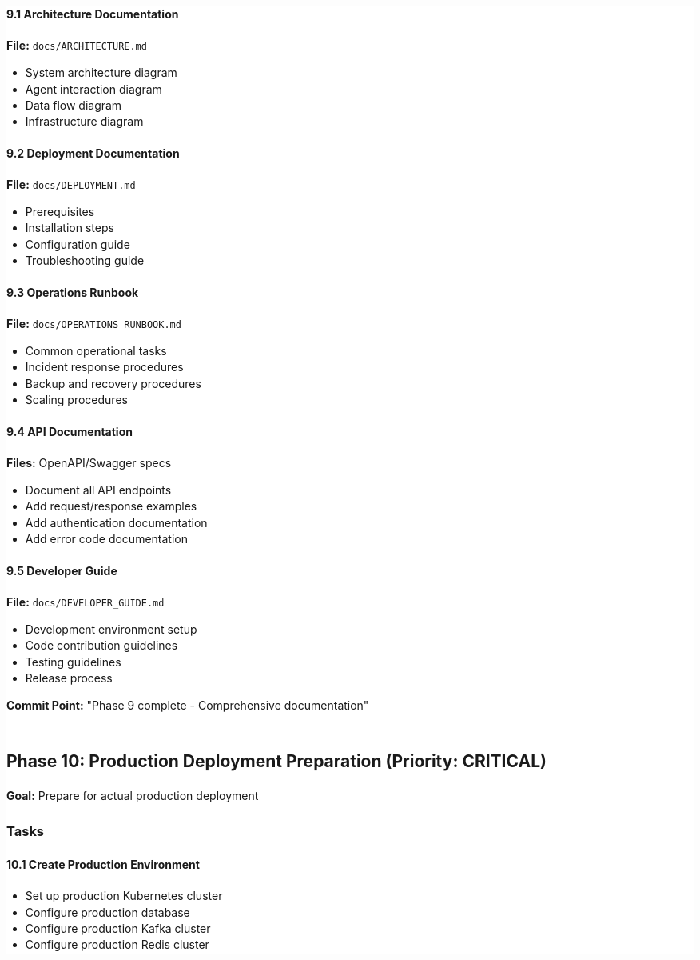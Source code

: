 #### 9.1 Architecture Documentation
**File:** `docs/ARCHITECTURE.md`
- System architecture diagram
- Agent interaction diagram
- Data flow diagram
- Infrastructure diagram

#### 9.2 Deployment Documentation
**File:** `docs/DEPLOYMENT.md`
- Prerequisites
- Installation steps
- Configuration guide
- Troubleshooting guide

#### 9.3 Operations Runbook
**File:** `docs/OPERATIONS_RUNBOOK.md`
- Common operational tasks
- Incident response procedures
- Backup and recovery procedures
- Scaling procedures

#### 9.4 API Documentation
**Files:** OpenAPI/Swagger specs
- Document all API endpoints
- Add request/response examples
- Add authentication documentation
- Add error code documentation

#### 9.5 Developer Guide
**File:** `docs/DEVELOPER_GUIDE.md`
- Development environment setup
- Code contribution guidelines
- Testing guidelines
- Release process

**Commit Point:** "Phase 9 complete - Comprehensive documentation"

---

## Phase 10: Production Deployment Preparation (Priority: CRITICAL)

**Goal:** Prepare for actual production deployment

### Tasks

#### 10.1 Create Production Environment
- Set up production Kubernetes cluster
- Configure production database
- Configure production Kafka cluster
- Configure production Redis cluster
